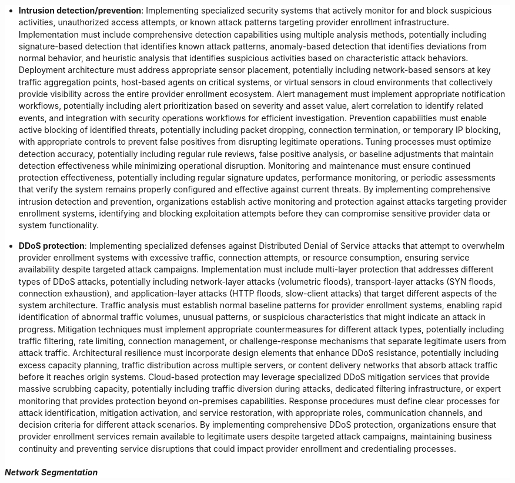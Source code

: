 - **Intrusion detection/prevention**: Implementing specialized security systems that actively monitor for and block suspicious activities, unauthorized access attempts, or known attack patterns targeting provider enrollment infrastructure. Implementation must include comprehensive detection capabilities using multiple analysis methods, potentially including signature-based detection that identifies known attack patterns, anomaly-based detection that identifies deviations from normal behavior, and heuristic analysis that identifies suspicious activities based on characteristic attack behaviors. Deployment architecture must address appropriate sensor placement, potentially including network-based sensors at key traffic aggregation points, host-based agents on critical systems, or virtual sensors in cloud environments that collectively provide visibility across the entire provider enrollment ecosystem. Alert management must implement appropriate notification workflows, potentially including alert prioritization based on severity and asset value, alert correlation to identify related events, and integration with security operations workflows for efficient investigation. Prevention capabilities must enable active blocking of identified threats, potentially including packet dropping, connection termination, or temporary IP blocking, with appropriate controls to prevent false positives from disrupting legitimate operations. Tuning processes must optimize detection accuracy, potentially including regular rule reviews, false positive analysis, or baseline adjustments that maintain detection effectiveness while minimizing operational disruption. Monitoring and maintenance must ensure continued protection effectiveness, potentially including regular signature updates, performance monitoring, or periodic assessments that verify the system remains properly configured and effective against current threats. By implementing comprehensive intrusion detection and prevention, organizations establish active monitoring and protection against attacks targeting provider enrollment systems, identifying and blocking exploitation attempts before they can compromise sensitive provider data or system functionality.
    
- **DDoS protection**: Implementing specialized defenses against Distributed Denial of Service attacks that attempt to overwhelm provider enrollment systems with excessive traffic, connection attempts, or resource consumption, ensuring service availability despite targeted attack campaigns. Implementation must include multi-layer protection that addresses different types of DDoS attacks, potentially including network-layer attacks (volumetric floods), transport-layer attacks (SYN floods, connection exhaustion), and application-layer attacks (HTTP floods, slow-client attacks) that target different aspects of the system architecture. Traffic analysis must establish normal baseline patterns for provider enrollment systems, enabling rapid identification of abnormal traffic volumes, unusual patterns, or suspicious characteristics that might indicate an attack in progress. Mitigation techniques must implement appropriate countermeasures for different attack types, potentially including traffic filtering, rate limiting, connection management, or challenge-response mechanisms that separate legitimate users from attack traffic. Architectural resilience must incorporate design elements that enhance DDoS resistance, potentially including excess capacity planning, traffic distribution across multiple servers, or content delivery networks that absorb attack traffic before it reaches origin systems. Cloud-based protection may leverage specialized DDoS mitigation services that provide massive scrubbing capacity, potentially including traffic diversion during attacks, dedicated filtering infrastructure, or expert monitoring that provides protection beyond on-premises capabilities. Response procedures must define clear processes for attack identification, mitigation activation, and service restoration, with appropriate roles, communication channels, and decision criteria for different attack scenarios. By implementing comprehensive DDoS protection, organizations ensure that provider enrollment services remain available to legitimate users despite targeted attack campaigns, maintaining business continuity and preventing service disruptions that could impact provider enrollment and credentialing processes.

##### Network Segmentation
